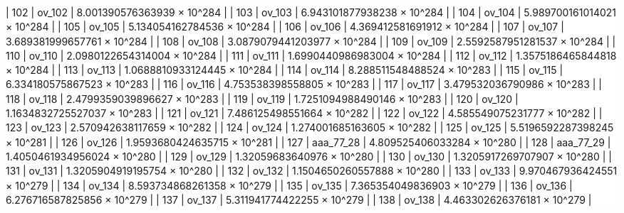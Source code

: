| 102 | ov_102 | 8.001390576363939 × 10^284 |
| 103 | ov_103 | 6.943101877938238 × 10^284 |
| 104 | ov_104 | 5.989700161014021 × 10^284 |
| 105 | ov_105 | 5.134054162784536 × 10^284 |
| 106 | ov_106 | 4.369412581691912 × 10^284 |
| 107 | ov_107 | 3.689381999657761 × 10^284 |
| 108 | ov_108 | 3.0879079441203977 × 10^284 |
| 109 | ov_109 | 2.5592587951281537 × 10^284 |
| 110 | ov_110 | 2.0980122654314004 × 10^284 |
| 111 | ov_111 | 1.6990440986983004 × 10^284 |
| 112 | ov_112 | 1.3575186465844818 × 10^284 |
| 113 | ov_113 | 1.0688810933124445 × 10^284 |
| 114 | ov_114 | 8.288511548488524 × 10^283 |
| 115 | ov_115 | 6.334180575867523 × 10^283 |
| 116 | ov_116 | 4.753538398558805 × 10^283 |
| 117 | ov_117 | 3.479532036790986 × 10^283 |
| 118 | ov_118 | 2.4799359039896627 × 10^283 |
| 119 | ov_119 | 1.7251094988490146 × 10^283 |
| 120 | ov_120 | 1.1634832725527037 × 10^283 |
| 121 | ov_121 | 7.486125498551664 × 10^282 |
| 122 | ov_122 | 4.585549075231777 × 10^282 |
| 123 | ov_123 | 2.570942638117659 × 10^282 |
| 124 | ov_124 | 1.274001685163605 × 10^282 |
| 125 | ov_125 | 5.5196592287398245 × 10^281 |
| 126 | ov_126 | 1.9593680424635715 × 10^281 |
| 127 | aaa_77_28 | 4.809525406033284 × 10^280 |
| 128 | aaa_77_29 | 1.4050461934956024 × 10^280 |
| 129 | ov_129 | 1.32059683640976 × 10^280 |
| 130 | ov_130 | 1.3205917269707907 × 10^280 |
| 131 | ov_131 | 1.3205904919195754 × 10^280 |
| 132 | ov_132 | 1.1504650260557888 × 10^280 |
| 133 | ov_133 | 9.970467936424551 × 10^279 |
| 134 | ov_134 | 8.593734868261358 × 10^279 |
| 135 | ov_135 | 7.365354049836903 × 10^279 |
| 136 | ov_136 | 6.276716587825856 × 10^279 |
| 137 | ov_137 | 5.311941774422255 × 10^279 |
| 138 | ov_138 | 4.463302626376181 × 10^279 |